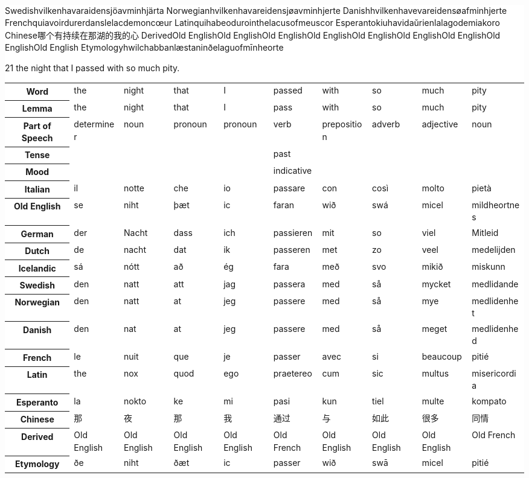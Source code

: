 <tr><th>Swedish</th><td>vilken</td><td>ha</td><td>vara</td><td>i</td><td>den</td><td>sjö</td><td>av</td><td>min</td><td>hjärta</td></tr>
<tr><th>Norwegian</th><td>hvilken</td><td>ha</td><td>vare</td><td>i</td><td>den</td><td>sjø</td><td>av</td><td>min</td><td>hjerte</td></tr>
<tr><th>Danish</th><td>hvilken</td><td>have</td><td>vare</td><td>i</td><td>den</td><td>sø</td><td>af</td><td>min</td><td>hjerte</td></tr>
<tr><th>French</th><td>qui</td><td>avoir</td><td>durer</td><td>dans</td><td>le</td><td>lac</td><td>de</td><td>mon</td><td>cœur</td></tr>
<tr><th>Latin</th><td>qui</td><td>habeo</td><td>duro</td><td>in</td><td>the</td><td>lacus</td><td>of</td><td>meus</td><td>cor</td></tr>
<tr><th>Esperanto</th><td>kiu</td><td>havi</td><td>daŭri</td><td>en</td><td>la</td><td>lago</td><td>de</td><td>mia</td><td>koro</td></tr>
<tr><th>Chinese</th><td>哪个</td><td>有</td><td>持续</td><td>在</td><td>那</td><td>湖</td><td>的</td><td>我的</td><td>心</td></tr>
<tr><th>Derived</th><td>Old English</td><td>Old English</td><td>Old English</td><td>Old English</td><td>Old English</td><td>Old English</td><td>Old English</td><td>Old English</td><td>Old English</td></tr>
<tr><th>Etymology</th><td>hwilc</td><td>habban</td><td>læstan</td><td>in</td><td>ðe</td><td>lagu</td><td>of</td><td>mīn</td><td>heorte</td></tr>
</table>

21 the night that I passed with so much pity.

<table>
<tr><th>Word</th><td>the</td><td>night</td><td>that</td><td>I</td><td>passed</td><td>with</td><td>so</td><td>much</td><td>pity</td></tr>
<tr><th>Lemma</th><td>the</td><td>night</td><td>that</td><td>I</td><td>pass</td><td>with</td><td>so</td><td>much</td><td>pity</td></tr>
<tr><th>Part of Speech</th><td>determiner</td><td>noun</td><td>pronoun</td><td>pronoun</td><td>verb</td><td>preposition</td><td>adverb</td><td>adjective</td><td>noun</td></tr>
<tr><th>Tense</th><td></td><td></td><td></td><td></td><td>past</td><td></td><td></td><td></td><td></td></tr>
<tr><th>Mood</th><td></td><td></td><td></td><td></td><td>indicative</td><td></td><td></td><td></td><td></td></tr>
<tr><th>Italian</th><td>il</td><td>notte</td><td>che</td><td>io</td><td>passare</td><td>con</td><td>così</td><td>molto</td><td>pietà</td></tr>
<tr><th>Old English</th><td>se</td><td>niht</td><td>þæt</td><td>ic</td><td>faran</td><td>wið</td><td>swá</td><td>micel</td><td>mildheortnes</td></tr>
<tr><th>German</th><td>der</td><td>Nacht</td><td>dass</td><td>ich</td><td>passieren</td><td>mit</td><td>so</td><td>viel</td><td>Mitleid</td></tr>
<tr><th>Dutch</th><td>de</td><td>nacht</td><td>dat</td><td>ik</td><td>passeren</td><td>met</td><td>zo</td><td>veel</td><td>medelijden</td></tr>
<tr><th>Icelandic</th><td>sá</td><td>nótt</td><td>að</td><td>ég</td><td>fara</td><td>með</td><td>svo</td><td>mikið</td><td>miskunn</td></tr>
<tr><th>Swedish</th><td>den</td><td>natt</td><td>att</td><td>jag</td><td>passera</td><td>med</td><td>så</td><td>mycket</td><td>medlidande</td></tr>
<tr><th>Norwegian</th><td>den</td><td>natt</td><td>at</td><td>jeg</td><td>passere</td><td>med</td><td>så</td><td>mye</td><td>medlidenhet</td></tr>
<tr><th>Danish</th><td>den</td><td>nat</td><td>at</td><td>jeg</td><td>passere</td><td>med</td><td>så</td><td>meget</td><td>medlidenhed</td></tr>
<tr><th>French</th><td>le</td><td>nuit</td><td>que</td><td>je</td><td>passer</td><td>avec</td><td>si</td><td>beaucoup</td><td>pitié</td></tr>
<tr><th>Latin</th><td>the</td><td>nox</td><td>quod</td><td>ego</td><td>praetereo</td><td>cum</td><td>sic</td><td>multus</td><td>misericordia</td></tr>
<tr><th>Esperanto</th><td>la</td><td>nokto</td><td>ke</td><td>mi</td><td>pasi</td><td>kun</td><td>tiel</td><td>multe</td><td>kompato</td></tr>
<tr><th>Chinese</th><td>那</td><td>夜</td><td>那</td><td>我</td><td>通过</td><td>与</td><td>如此</td><td>很多</td><td>同情</td></tr>
<tr><th>Derived</th><td>Old English</td><td>Old English</td><td>Old English</td><td>Old English</td><td>Old French</td><td>Old English</td><td>Old English</td><td>Old English</td><td>Old French</td></tr>
<tr><th>Etymology</th><td>ðe</td><td>niht</td><td>ðæt</td><td>ic</td><td>passer</td><td>wið</td><td>swā</td><td>micel</td><td>pitié</td></tr>
</table>
